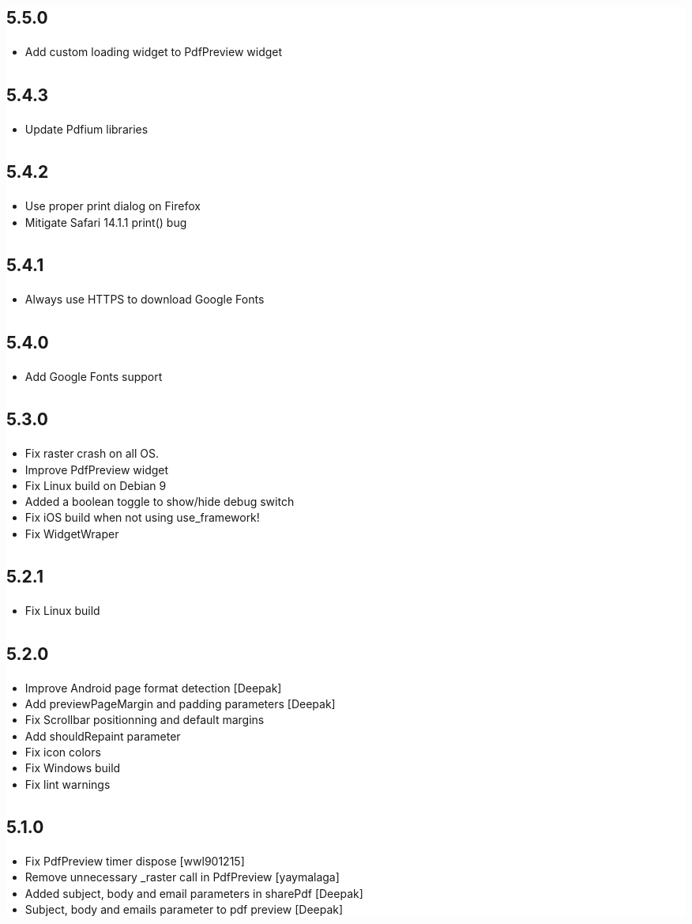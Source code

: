 ## 5.5.0

- Add custom loading widget to PdfPreview widget

## 5.4.3

- Update Pdfium libraries

## 5.4.2

- Use proper print dialog on Firefox
- Mitigate Safari 14.1.1 print() bug

## 5.4.1

- Always use HTTPS to download Google Fonts

## 5.4.0

- Add Google Fonts support

## 5.3.0

- Fix raster crash on all OS.
- Improve PdfPreview widget
- Fix Linux build on Debian 9
- Added a boolean toggle to show/hide debug switch
- Fix iOS build when not using use_framework!
- Fix WidgetWraper

## 5.2.1

- Fix Linux build

## 5.2.0

- Improve Android page format detection [Deepak]
- Add previewPageMargin and padding parameters [Deepak]
- Fix Scrollbar positionning and default margins
- Add shouldRepaint parameter
- Fix icon colors
- Fix Windows build
- Fix lint warnings

## 5.1.0

- Fix PdfPreview timer dispose [wwl901215]
- Remove unnecessary \_raster call in PdfPreview [yaymalaga]
- Added subject, body and email parameters in sharePdf [Deepak]
- Subject, body and emails parameter to pdf preview [Deepak]
